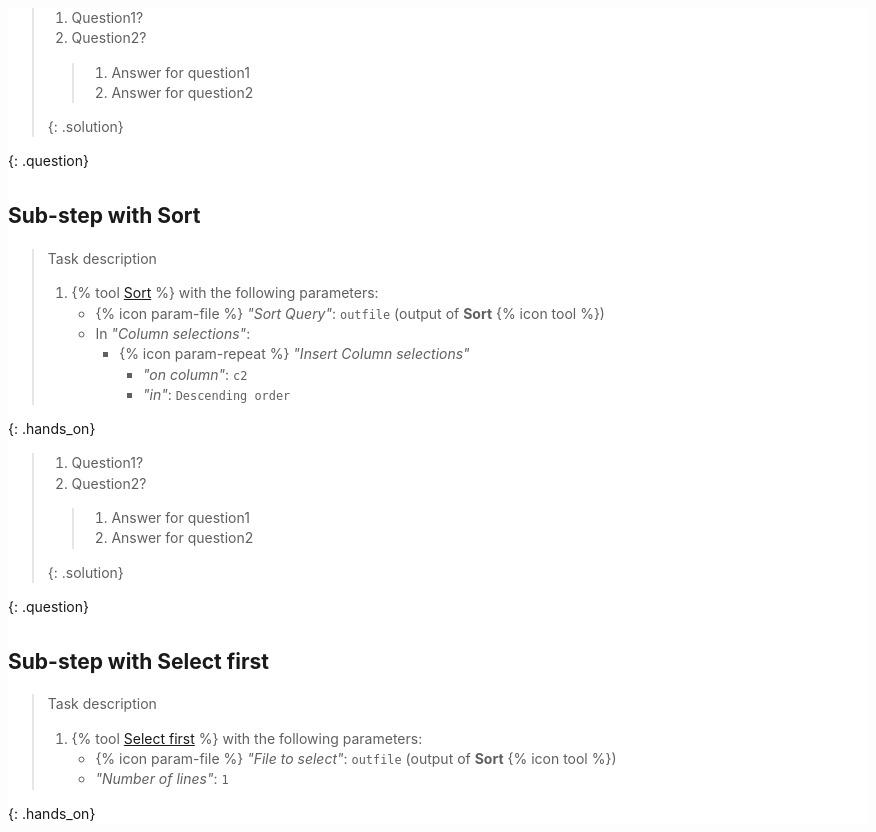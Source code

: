 > <question-title></question-title>
>
> 1. Question1?
> 2. Question2?
>
> > <solution-title></solution-title>
> >
> > 1. Answer for question1
> > 2. Answer for question2
> >
> {: .solution}
>
{: .question}

## Sub-step with **Sort**

> <hands-on-title> Task description </hands-on-title>
>
> 1. {% tool [Sort](toolshed.g2.bx.psu.edu/repos/bgruening/text_processing/tp_sort_header_tool/9.5+galaxy2) %} with the following parameters:
>    - {% icon param-file %} *"Sort Query"*: `outfile` (output of **Sort** {% icon tool %})
>    - In *"Column selections"*:
>        - {% icon param-repeat %} *"Insert Column selections"*
>            - *"on column"*: `c2`
>            - *"in"*: `Descending order`
>
{: .hands_on}

> <question-title></question-title>
>
> 1. Question1?
> 2. Question2?
>
> > <solution-title></solution-title>
> >
> > 1. Answer for question1
> > 2. Answer for question2
> >
> {: .solution}
>
{: .question}

## Sub-step with **Select first**

> <hands-on-title> Task description </hands-on-title>
>
> 1. {% tool [Select first](toolshed.g2.bx.psu.edu/repos/bgruening/text_processing/tp_head_tool/9.5+galaxy2) %} with the following parameters:
>    - {% icon param-file %} *"File to select"*: `outfile` (output of **Sort** {% icon tool %})
>    - *"Number of lines"*: `1`
>
{: .hands_on}
